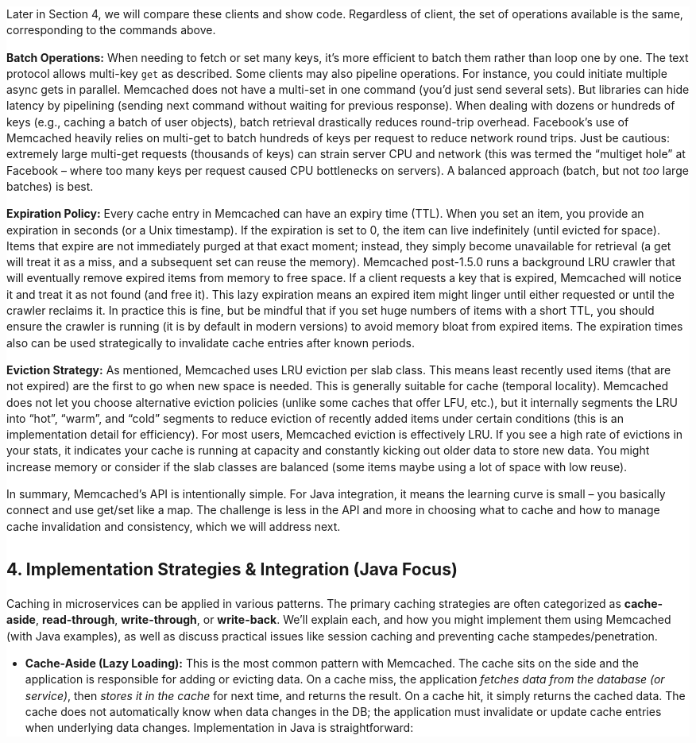 Later in Section 4, we will compare these clients and show code. Regardless of client, the set of operations available is the same, corresponding to the commands above.

**Batch Operations:** When needing to fetch or set many keys, it’s more efficient to batch them rather than loop one by one. The text protocol allows multi-key `get` as described. Some clients may also pipeline operations. For instance, you could initiate multiple async gets in parallel. Memcached does not have a multi-set in one command (you’d just send several sets). But libraries can hide latency by pipelining (sending next command without waiting for previous response). When dealing with dozens or hundreds of keys (e.g., caching a batch of user objects), batch retrieval drastically reduces round-trip overhead. Facebook’s use of Memcached heavily relies on multi-get to batch hundreds of keys per request to reduce network round trips. Just be cautious: extremely large multi-get requests (thousands of keys) can strain server CPU and network (this was termed the “multiget hole” at Facebook – where too many keys per request caused CPU bottlenecks on servers). A balanced approach (batch, but not *too* large batches) is best.

**Expiration Policy:** Every cache entry in Memcached can have an expiry time (TTL). When you set an item, you provide an expiration in seconds (or a Unix timestamp). If the expiration is set to 0, the item can live indefinitely (until evicted for space). Items that expire are not immediately purged at that exact moment; instead, they simply become unavailable for retrieval (a get will treat it as a miss, and a subsequent set can reuse the memory). Memcached post-1.5.0 runs a background LRU crawler that will eventually remove expired items from memory to free space. If a client requests a key that is expired, Memcached will notice it and treat it as not found (and free it). This lazy expiration means an expired item might linger until either requested or until the crawler reclaims it. In practice this is fine, but be mindful that if you set huge numbers of items with a short TTL, you should ensure the crawler is running (it is by default in modern versions) to avoid memory bloat from expired items. The expiration times also can be used strategically to invalidate cache entries after known periods.

**Eviction Strategy:** As mentioned, Memcached uses LRU eviction per slab class. This means least recently used items (that are not expired) are the first to go when new space is needed. This is generally suitable for cache (temporal locality). Memcached does not let you choose alternative eviction policies (unlike some caches that offer LFU, etc.), but it internally segments the LRU into “hot”, “warm”, and “cold” segments to reduce eviction of recently added items under certain conditions (this is an implementation detail for efficiency). For most users, Memcached eviction is effectively LRU. If you see a high rate of evictions in your stats, it indicates your cache is running at capacity and constantly kicking out older data to store new data. You might increase memory or consider if the slab classes are balanced (some items maybe using a lot of space with low reuse).

In summary, Memcached’s API is intentionally simple. For Java integration, it means the learning curve is small – you basically connect and use get/set like a map. The challenge is less in the API and more in choosing what to cache and how to manage cache invalidation and consistency, which we will address next.

## 4. Implementation Strategies & Integration (Java Focus)

Caching in microservices can be applied in various patterns. The primary caching strategies are often categorized as **cache-aside**, **read-through**, **write-through**, or **write-back**. We’ll explain each, and how you might implement them using Memcached (with Java examples), as well as discuss practical issues like session caching and preventing cache stampedes/penetration.

* **Cache-Aside (Lazy Loading):** This is the most common pattern with Memcached. The cache sits on the side and the application is responsible for adding or evicting data. On a cache miss, the application *fetches data from the database (or service)*, then *stores it in the cache* for next time, and returns the result. On a cache hit, it simply returns the cached data. The cache does not automatically know when data changes in the DB; the application must invalidate or update cache entries when underlying data changes. Implementation in Java is straightforward:
